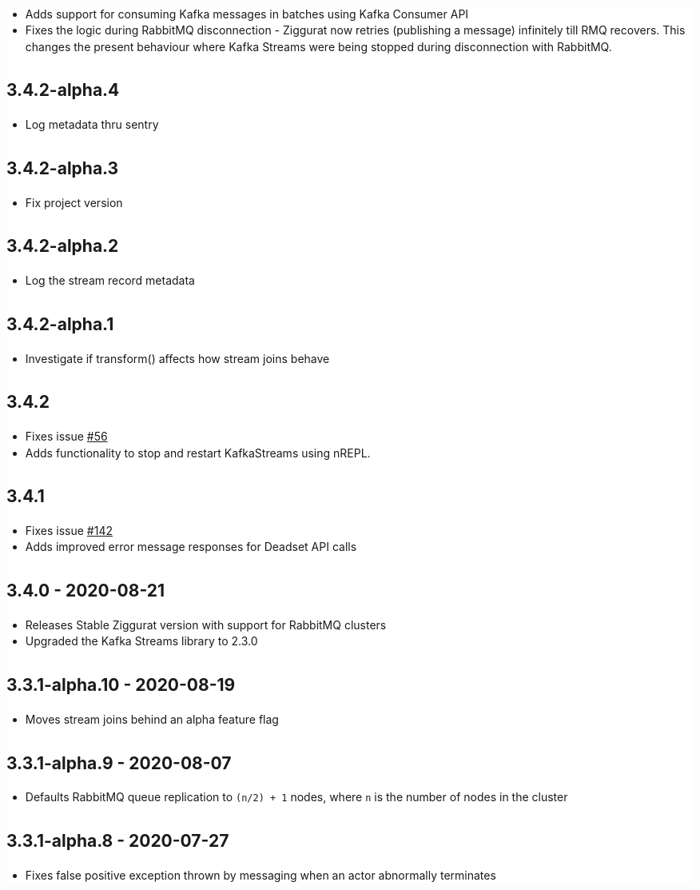 - Adds support for consuming Kafka messages in batches using Kafka Consumer API
- Fixes the logic during RabbitMQ disconnection - Ziggurat now retries (publishing a message)
  infinitely till RMQ recovers. This changes the present behaviour where Kafka Streams were being stopped
  during disconnection with RabbitMQ.

## 3.4.2-alpha.4

- Log metadata thru sentry

## 3.4.2-alpha.3

- Fix project version

## 3.4.2-alpha.2

- Log the stream record metadata

## 3.4.2-alpha.1

- Investigate if transform() affects how stream joins behave

## 3.4.2

- Fixes issue [#56](https://github.com/gojek/ziggurat/issues/56)
- Adds functionality to stop and restart KafkaStreams using nREPL.

## 3.4.1

- Fixes issue [#142](https://github.com/gojek/ziggurat/issues/142)
- Adds improved error message responses for Deadset API calls

## 3.4.0 - 2020-08-21

- Releases Stable Ziggurat version with support for RabbitMQ clusters
- Upgraded the Kafka Streams library to 2.3.0

## 3.3.1-alpha.10 - 2020-08-19

- Moves stream joins behind an alpha feature flag

## 3.3.1-alpha.9 - 2020-08-07

- Defaults RabbitMQ queue replication to `(n/2) + 1` nodes, where `n` is the number of nodes in the cluster

## 3.3.1-alpha.8 - 2020-07-27

- Fixes false positive exception thrown by messaging when an actor abnormally terminates
